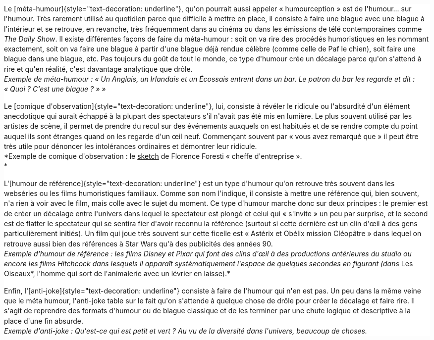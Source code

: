Le [méta-humour]{style="text-decoration: underline"}, qu'on pourrait
aussi appeler « humourception » est de l'humour... sur l'humour. Très
rarement utilisé au quotidien parce que difficile à mettre en place, il
consiste à faire une blague avec une blague à l'intérieur et se
retrouve, en revanche, très fréquemment dans au cinéma ou dans les
émissions de télé contemporaines comme *The Daily Show*. Il existe
différentes façons de faire du méta-humour : soit on va rire des
procédés humoristiques en les nommant exactement, soit on va faire une
blague à partir d'une blague déjà rendue célèbre (comme celle de Paf le
chien), soit faire une blague dans une blague, etc. Pas toujours du goût
de tout le monde, ce type d'humour crée un décalage parce qu'on s'attend
à rire et qu'en réalité, c'est davantage analytique que drôle.\
*Exemple de méta-humour : « Un Anglais, un Irlandais et un Écossais
entrent dans un bar. Le patron du bar les regarde et dit : « Quoi ?
C'est une blague ? » »*

Le [comique d'observation]{style="text-decoration: underline"}, lui,
consiste à révéler le ridicule ou l'absurdité d'un élément anecdotique
qui aurait échappé à la plupart des spectateurs s'il n'avait pas été mis
en lumière. Le plus souvent utilisé par les artistes de scène, il permet
de prendre du recul sur des événements auxquels on est habitués et de se
rendre compte du point auquel ils sont étranges quand on les regarde
d'un œil neuf. Commençant souvent par « vous avez remarqué que » il peut
être très utile pour dénoncer les intolérances ordinaires et démontrer
leur ridicule.\
*Exemple de comique d'observation : le
[sketch](https://web.archive.org/web/20170602195447/https://www.youtube.com/watch?v=q4-pT1dCmL0)
de Florence Foresti « cheffe d'entreprise ».\
*

L'[humour de référence]{style="text-decoration: underline"} est un type
d'humour qu'on retrouve très souvent dans les webséries ou les films
humoristiques familiaux. Comme son nom l'indique, il consiste à mettre
une référence qui, bien souvent, n'a rien à voir avec le film, mais
colle avec le sujet du moment. Ce type d'humour marche donc sur deux
principes : le premier est de créer un décalage entre l'univers dans
lequel le spectateur est plongé et celui qui « s'invite » un peu par
surprise, et le second est de flatter le spectateur qui se sentira fier
d'avoir reconnu la référence (surtout si cette dernière est un clin
d'œil à des gens particulièrement initiés). Un film qui joue très
souvent sur cette ficelle est « Astérix et Obélix mission Cléopâtre »
dans lequel on retrouve aussi bien des références à Star Wars qu'à des
publicités des années 90.\
*Exemple d'humour de référence : les films Disney et Pixar qui font des
clins d'œil à des productions antérieures du studio ou encore les films
Hitchcock dans lesquels il apparaît systématiquement l'espace de
quelques secondes en figurant (dans* Les Oiseaux*, l'homme qui sort de
l'animalerie avec un lévrier en laisse).*

Enfin, l'[anti-joke]{style="text-decoration: underline"} consiste à
faire de l'humour qui n'en est pas. Un peu dans la même veine que le
méta humour, l'anti-joke table sur le fait qu'on s'attende à quelque
chose de drôle pour créer le décalage et faire rire. Il s'agit de
reprendre des formats d'humour ou de blague classique et de les terminer
par une chute logique et descriptive à la place d'une fin absurde.\
*Exemple d'anti-joke : Qu'est-ce qui est petit et vert ? Au vu de la
diversité dans l'univers, beaucoup de choses.*
